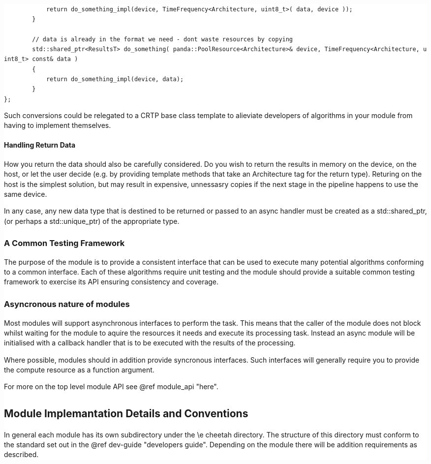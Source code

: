 ~~~~{.cpp}
            return do_something_impl(device, TimeFrequency<Architecture, uint8_t>( data, device ));
        }

        // data is already in the format we need - dont waste resources by copying
        std::shared_ptr<ResultsT> do_something( panda::PoolResource<Architecture>& device, TimeFrequency<Architecture, uint8_t> const& data )
        {
            return do_something_impl(device, data);
        }
};
~~~~
Such conversions could be relegated to a CRTP base class template to alieviate developers of algorithms in your module from
having to implement themselves.

#### Handling Return Data
How you return the data should also be carefully considered. Do you wish to return the results in memory on the device, on the host, or let the user decide (e.g. by providing template methods that take an Architecture tag for the return type). Returing on the host is the simplest solution, but may result in expensive, unnessasry copies if the next stage in the pipeline happens to use the same device.

In any case, any new data type that is destined to be returned or passed to an async handler must be created as a std::shared_ptr,
(or perhaps a std::unique_ptr) of the appropriate type.

### A Common Testing Framework
The purpose of the module is to provide a consistent interface that can be used to execute
many potential algorithms conforming to a common interface. Each of these algorithms require unit testing and the module
should provide a suitable common testing framework to exercise its API ensuring consistency and coverage.

### Asyncronous nature of modules
Most modules will support asynchronous interfaces to perform the task.
This means that the caller of the module does not block whilst waiting for the module
to aquire the resources it needs and execute its processing task.
Instead an async module will be initialised with a callback handler that is to be executed
with the results of the processing.

Where possible, modules should in addition provide syncronous interfaces.
Such interfaces will generally require you to provide the compute resource as a function argument.

For more on the top level module API see @ref module_api "here".

## Module Implemantation Details and Conventions

In general each module has its own subdirectory under the \e cheetah directory. The structure of this directory
must conform to the standard set out in the @ref dev-guide "developers guide".
Depending on the module there will be addition requirements as described.
